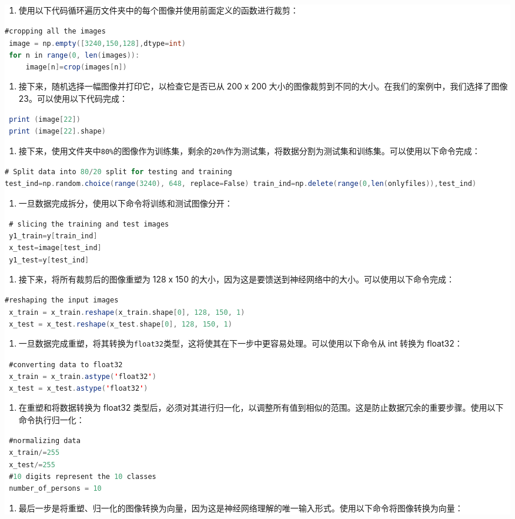 1.  使用以下代码循环遍历文件夹中的每个图像并使用前面定义的函数进行裁剪：

```scala
#cropping all the images
 image = np.empty([3240,150,128],dtype=int)
 for n in range(0, len(images)):
     image[n]=crop(images[n])
```

1.  接下来，随机选择一幅图像并打印它，以检查它是否已从 200 x 200 大小的图像裁剪到不同的大小。在我们的案例中，我们选择了图像 23。可以使用以下代码完成：

```scala
 print (image[22])
 print (image[22].shape)
```

1.  接下来，使用文件夹中`80%`的图像作为训练集，剩余的`20%`作为测试集，将数据分割为测试集和训练集。可以使用以下命令完成：

```scala
# Split data into 80/20 split for testing and training
test_ind=np.random.choice(range(3240), 648, replace=False) train_ind=np.delete(range(0,len(onlyfiles)),test_ind)
```

1.  一旦数据完成拆分，使用以下命令将训练和测试图像分开：

```scala
 # slicing the training and test images 
 y1_train=y[train_ind]
 x_test=image[test_ind]
 y1_test=y[test_ind]
```

1.  接下来，将所有裁剪后的图像重塑为 128 x 150 的大小，因为这是要馈送到神经网络中的大小。可以使用以下命令完成：

```scala
#reshaping the input images
 x_train = x_train.reshape(x_train.shape[0], 128, 150, 1)
 x_test = x_test.reshape(x_test.shape[0], 128, 150, 1)
```

1.  一旦数据完成重塑，将其转换为`float32`类型，这将使其在下一步中更容易处理。可以使用以下命令从 int 转换为 float32：

```scala
 #converting data to float32
 x_train = x_train.astype('float32')
 x_test = x_test.astype('float32')
```

1.  在重塑和将数据转换为 float32 类型后，必须对其进行归一化，以调整所有值到相似的范围。这是防止数据冗余的重要步骤。使用以下命令执行归一化：

```scala
 #normalizing data
 x_train/=255
 x_test/=255
 #10 digits represent the 10 classes
 number_of_persons = 10
```

1.  最后一步是将重塑、归一化的图像转换为向量，因为这是神经网络理解的唯一输入形式。使用以下命令将图像转换为向量：
